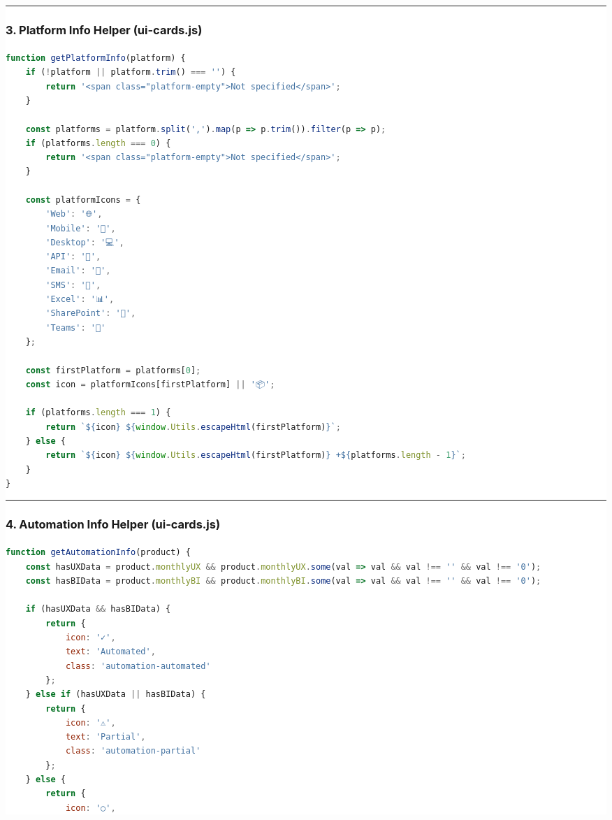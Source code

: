 
---

### 3. Platform Info Helper (ui-cards.js)

```javascript
function getPlatformInfo(platform) {
    if (!platform || platform.trim() === '') {
        return '<span class="platform-empty">Not specified</span>';
    }
    
    const platforms = platform.split(',').map(p => p.trim()).filter(p => p);
    if (platforms.length === 0) {
        return '<span class="platform-empty">Not specified</span>';
    }
    
    const platformIcons = {
        'Web': '🌐',
        'Mobile': '📱',
        'Desktop': '💻',
        'API': '🔌',
        'Email': '📧',
        'SMS': '📨',
        'Excel': '📊',
        'SharePoint': '📁',
        'Teams': '💬'
    };
    
    const firstPlatform = platforms[0];
    const icon = platformIcons[firstPlatform] || '📦';
    
    if (platforms.length === 1) {
        return `${icon} ${window.Utils.escapeHtml(firstPlatform)}`;
    } else {
        return `${icon} ${window.Utils.escapeHtml(firstPlatform)} +${platforms.length - 1}`;
    }
}
```

---

### 4. Automation Info Helper (ui-cards.js)

```javascript
function getAutomationInfo(product) {
    const hasUXData = product.monthlyUX && product.monthlyUX.some(val => val && val !== '' && val !== '0');
    const hasBIData = product.monthlyBI && product.monthlyBI.some(val => val && val !== '' && val !== '0');
    
    if (hasUXData && hasBIData) {
        return {
            icon: '✓',
            text: 'Automated',
            class: 'automation-automated'
        };
    } else if (hasUXData || hasBIData) {
        return {
            icon: '⚠',
            text: 'Partial',
            class: 'automation-partial'
        };
    } else {
        return {
            icon: '○',
```
